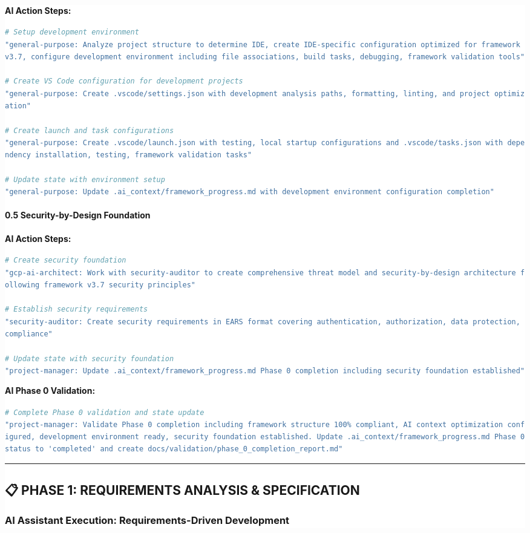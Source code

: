 **AI Action Steps:**
```bash
# Setup development environment
"general-purpose: Analyze project structure to determine IDE, create IDE-specific configuration optimized for framework v3.7, configure development environment including file associations, build tasks, debugging, framework validation tools"

# Create VS Code configuration for development projects
"general-purpose: Create .vscode/settings.json with development analysis paths, formatting, linting, and project optimization"

# Create launch and task configurations
"general-purpose: Create .vscode/launch.json with testing, local startup configurations and .vscode/tasks.json with dependency installation, testing, framework validation tasks"

# Update state with environment setup
"general-purpose: Update .ai_context/framework_progress.md with development environment configuration completion"
```

#### **0.5 Security-by-Design Foundation**

**AI Action Steps:**
```bash
# Create security foundation
"gcp-ai-architect: Work with security-auditor to create comprehensive threat model and security-by-design architecture following framework v3.7 security principles"

# Establish security requirements
"security-auditor: Create security requirements in EARS format covering authentication, authorization, data protection, compliance"

# Update state with security foundation
"project-manager: Update .ai_context/framework_progress.md Phase 0 completion including security foundation established"
```

**AI Phase 0 Validation:**
```bash
# Complete Phase 0 validation and state update
"project-manager: Validate Phase 0 completion including framework structure 100% compliant, AI context optimization configured, development environment ready, security foundation established. Update .ai_context/framework_progress.md Phase 0 status to 'completed' and create docs/validation/phase_0_completion_report.md"
```

---

## 📋 **PHASE 1: REQUIREMENTS ANALYSIS & SPECIFICATION**

### **AI Assistant Execution: Requirements-Driven Development**
